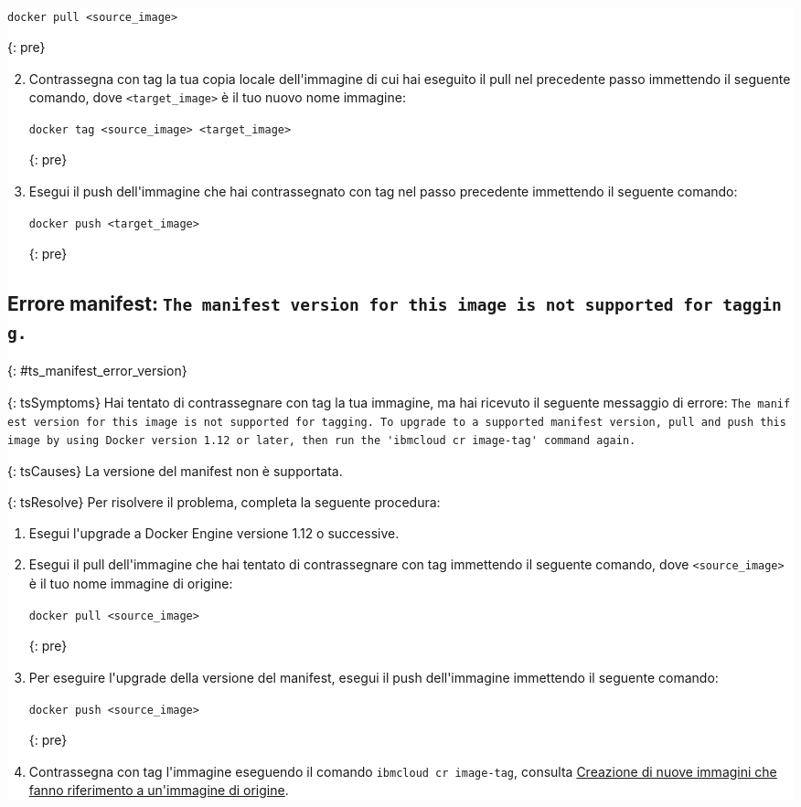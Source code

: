    ```
   docker pull <source_image>
   ```
   {: pre}

2. Contrassegna con tag la tua copia locale dell'immagine di cui hai eseguito il pull nel precedente passo immettendo il seguente comando, dove `<target_image>` è il tuo nuovo nome immagine:

   ```
   docker tag <source_image> <target_image>
   ```
   {: pre}

3. Esegui il push dell'immagine che hai contrassegnato con tag nel passo precedente immettendo il seguente comando:

   ```
   docker push <target_image>
   ```
   {: pre}

## Errore manifest: `The manifest version for this image is not supported for tagging.`
{: #ts_manifest_error_version}

{: tsSymptoms}
Hai tentato di contrassegnare con tag la tua immagine, ma hai ricevuto il seguente messaggio di errore: `The manifest version for this image is not supported for tagging. To upgrade to a supported manifest version, pull and push this image by using Docker version 1.12 or later, then run the 'ibmcloud cr image-tag' command again.`

{: tsCauses}
La versione del manifest non è supportata.

{: tsResolve}
Per risolvere il problema, completa la seguente procedura:

1. Esegui l'upgrade a Docker Engine versione 1.12 o successive.

2. Esegui il pull dell'immagine che hai tentato di contrassegnare con tag immettendo il seguente comando, dove `<source_image>` è il tuo nome immagine di origine:

   ```
   docker pull <source_image>
   ```
   {: pre}

3. Per eseguire l'upgrade della versione del manifest, esegui il push dell'immagine immettendo il seguente comando:

   ```
   docker push <source_image>
   ```
   {: pre}

4. Contrassegna con tag l'immagine eseguendo il comando `ibmcloud cr image-tag`, consulta [Creazione di nuove immagini che fanno riferimento a un'immagine di origine](/docs/services/Registry?topic=registry-registry_images_#registry_images_source).
